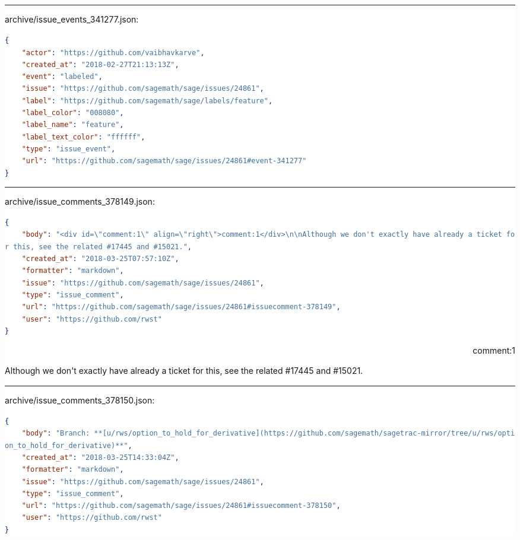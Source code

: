 

---

archive/issue_events_341277.json:
```json
{
    "actor": "https://github.com/vaibhavkarve",
    "created_at": "2018-02-27T21:13:13Z",
    "event": "labeled",
    "issue": "https://github.com/sagemath/sage/issues/24861",
    "label": "https://github.com/sagemath/sage/labels/feature",
    "label_color": "008080",
    "label_name": "feature",
    "label_text_color": "ffffff",
    "type": "issue_event",
    "url": "https://github.com/sagemath/sage/issues/24861#event-341277"
}
```



---

archive/issue_comments_378149.json:
```json
{
    "body": "<div id=\"comment:1\" align=\"right\">comment:1</div>\n\nAlthough we don't exactly have already a ticket for this, see the related #17445 and #15021.",
    "created_at": "2018-03-25T07:57:10Z",
    "formatter": "markdown",
    "issue": "https://github.com/sagemath/sage/issues/24861",
    "type": "issue_comment",
    "url": "https://github.com/sagemath/sage/issues/24861#issuecomment-378149",
    "user": "https://github.com/rwst"
}
```

<div id="comment:1" align="right">comment:1</div>

Although we don't exactly have already a ticket for this, see the related #17445 and #15021.



---

archive/issue_comments_378150.json:
```json
{
    "body": "Branch: **[u/rws/option_to_hold_for_derivative](https://github.com/sagemath/sagetrac-mirror/tree/u/rws/option_to_hold_for_derivative)**",
    "created_at": "2018-03-25T14:33:04Z",
    "formatter": "markdown",
    "issue": "https://github.com/sagemath/sage/issues/24861",
    "type": "issue_comment",
    "url": "https://github.com/sagemath/sage/issues/24861#issuecomment-378150",
    "user": "https://github.com/rwst"
}
```
